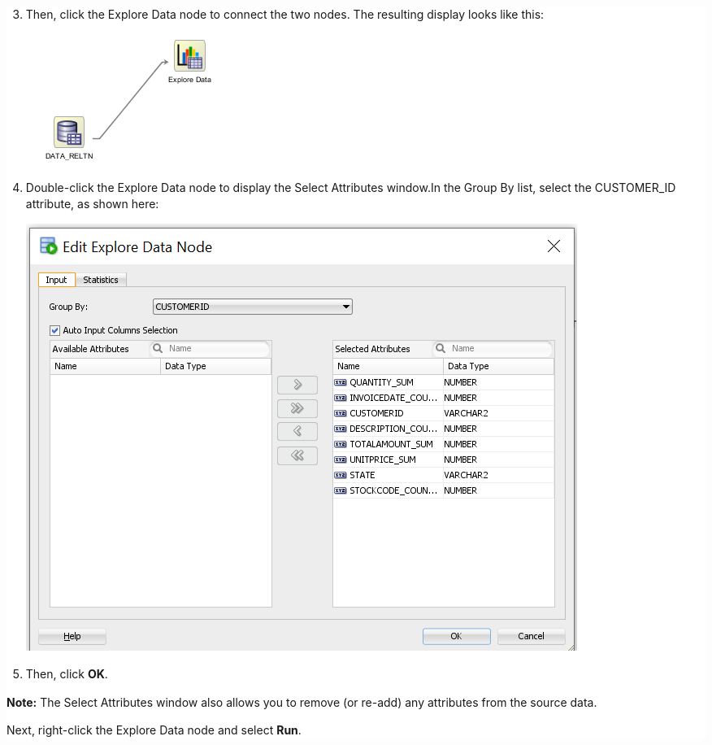 3. Then, click the Explore Data node to connect the two nodes. The resulting display looks like this:

    ![](./images/regression15.png " ")

4. Double-click the Explore Data node to display the Select Attributes window.In the Group By list, select the CUSTOMER_ID attribute, as shown here:

    ![](./images/regression16.png " ")

5. Then, click **OK**.

  **Note:** The Select Attributes window also allows you to remove (or re-add) any attributes from the source data.

   Next, right-click the Explore Data node and select **Run**.
